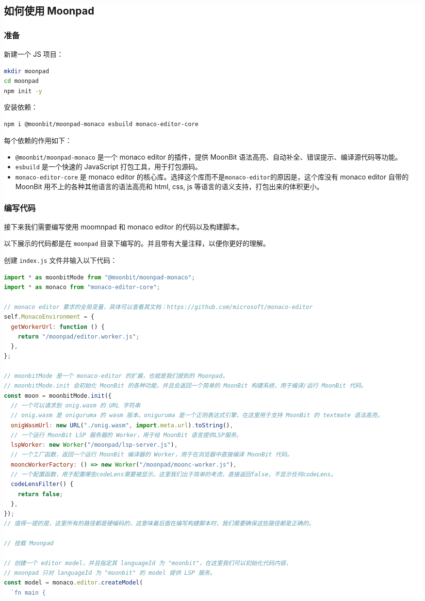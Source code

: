 ## 如何使用 Moonpad

### 准备

新建一个 JS 项目：

```bash
mkdir moonpad
cd moonpad
npm init -y
```

安装依赖：

```bash
npm i @moonbit/moonpad-monaco esbuild monaco-editor-core
```

每个依赖的作用如下：

- `@moonbit/moonpad-monaco` 是一个 monaco editor 的插件，提供 MoonBit 语法高亮、自动补全、错误提示、编译源代码等功能。
- `esbuild` 是一个快速的 JavaScript 打包工具，用于打包源码。
- `monaco-editor-core` 是 monaco editor 的核心库。选择这个库而不是`monaco-editor`的原因是，这个库没有 monaco editor 自带的 MoonBit 用不上的各种其他语言的语法高亮和 html, css, js 等语言的语义支持，打包出来的体积更小。

### 编写代码

接下来我们需要编写使用 moomnpad 和 monaco editor 的代码以及构建脚本。

以下展示的代码都是在 `moonpad` 目录下编写的。并且带有大量注释，以便你更好的理解。

创建 `index.js` 文件并输入以下代码：

```js
import * as moonbitMode from "@moonbit/moonpad-monaco";
import * as monaco from "monaco-editor-core";

// monaco editor 要求的全局变量，具体可以查看其文档：https://github.com/microsoft/monaco-editor
self.MonacoEnvironment = {
  getWorkerUrl: function () {
    return "/moonpad/editor.worker.js";
  },
};

// moonbitMode 是一个 monaco-editor 的扩展，也就是我们提到的 Moonpad。
// moonbitMode.init 会初始化 MoonBit 的各种功能，并且会返回一个简单的 MoonBit 构建系统，用于编译/运行 MoonBit 代码。
const moon = moonbitMode.init({
  // 一个可以请求到 onig.wasm 的 URL 字符串
  // onig.wasm 是 oniguruma 的 wasm 版本。oniguruma 是一个正则表达式引擎，在这里用于支持 MoonBit 的 textmate 语法高亮。
  onigWasmUrl: new URL("./onig.wasm", import.meta.url).toString(),
  // 一个运行 MoonBit LSP 服务器的 Worker，用于给 MoonBit 语言提供LSP服务。
  lspWorker: new Worker("/moonpad/lsp-server.js"),
  // 一个工厂函数，返回一个运行 MoonBit 编译器的 Worker，用于在浏览器中直接编译 MoonBit 代码。
  mooncWorkerFactory: () => new Worker("/moonpad/moonc-worker.js"),
  // 一个配置函数，用于配置哪些codeLens需要被显示。这里我们出于简单的考虑，直接返回false，不显示任何codeLens。
  codeLensFilter() {
    return false;
  },
});
// 值得一提的是，这里所有的路径都是硬编码的，这意味着后面在编写构建脚本时，我们需要确保这些路径都是正确的。

// 挂载 Moonpad

// 创建一个 editor model，并且指定其 languageId 为 "moonbit"，在这里我们可以初始化代码内容，
// moonpad 只对 languageId 为 "moonbit" 的 model 提供 LSP 服务。
const model = monaco.editor.createModel(
  `fn main {
```